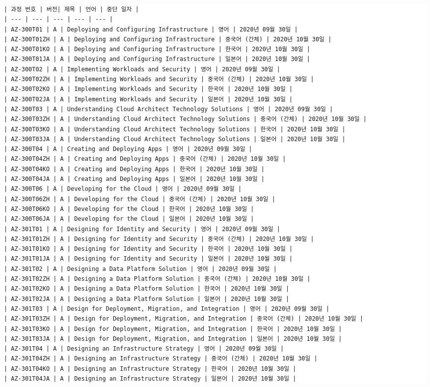     | 과정 번호 | 버전| 제목 | 언어 | 중단 일자 |
    | --- | --- | --- | --- | --- |
    | AZ-300T01 | A | Deploying and Configuring Infrastructure | 영어 | 2020년 09월 30일 |
    | AZ-300T01ZH | A | Deploying and Configuring Infrastructure | 중국어 (간체) | 2020년 10월 30일 |
    | AZ-300T01KO | A | Deploying and Configuring Infrastructure | 한국어 | 2020년 10월 30일 |
    | AZ-300T01JA | A | Deploying and Configuring Infrastructure | 일본어 | 2020년 10월 30일 |
    | AZ-300T02 | A | Implementing Workloads and Security | 영어 | 2020년 09월 30일 |
    | AZ-300T02ZH | A | Implementing Workloads and Security | 중국어 (간체) | 2020년 10월 30일 |
    | AZ-300T02KO | A | Implementing Workloads and Security | 한국어 | 2020년 10월 30일 |
    | AZ-300T02JA | A | Implementing Workloads and Security | 일본어 | 2020년 10월 30일 |
    | AZ-300T03 | A | Understanding Cloud Architect Technology Solutions | 영어 | 2020년 09월 30일 |
    | AZ-300T03ZH | A | Understanding Cloud Architect Technology Solutions | 중국어 (간체) | 2020년 10월 30일 |
    | AZ-300T03KO | A | Understanding Cloud Architect Technology Solutions | 한국어 | 2020년 10월 30일 |
    | AZ-300T03JA | A | Understanding Cloud Architect Technology Solutions | 일본어 | 2020년 10월 30일 |
    | AZ-300T04 | A | Creating and Deploying Apps | 영어 | 2020년 09월 30일 |
    | AZ-300T04ZH | A | Creating and Deploying Apps | 중국어 (간체) | 2020년 10월 30일 |
    | AZ-300T04KO | A | Creating and Deploying Apps | 한국어 | 2020년 10월 30일 |
    | AZ-300T04JA | A | Creating and Deploying Apps | 일본어 | 2020년 10월 30일 |
    | AZ-300T06 | A | Developing for the Cloud | 영어 | 2020년 09월 30일 |
    | AZ-300T06ZH | A | Developing for the Cloud | 중국어 (간체) | 2020년 10월 30일 |
    | AZ-300T06KO | A | Developing for the Cloud | 한국어 | 2020년 10월 30일 |
    | AZ-300T06JA | A | Developing for the Cloud | 일본어 | 2020년 10월 30일 |
    | AZ-301T01 | A | Designing for Identity and Security | 영어 | 2020년 09월 30일 |
    | AZ-301T01ZH | A | Designing for Identity and Security | 중국어 (간체) | 2020년 10월 30일 |
    | AZ-301T01KO | A | Designing for Identity and Security | 한국어 | 2020년 10월 30일 |
    | AZ-301T01JA | A | Designing for Identity and Security | 일본어 | 2020년 10월 30일 |
    | AZ-301T02 | A | Designing a Data Platform Solution | 영어 | 2020년 09월 30일 |
    | AZ-301T02ZH | A | Designing a Data Platform Solution | 중국어 (간체) | 2020년 10월 30일 |
    | AZ-301T02KO | A | Designing a Data Platform Solution | 한국어 | 2020년 10월 30일 |
    | AZ-301T02JA | A | Designing a Data Platform Solution | 일본어 | 2020년 10월 30일 |
    | AZ-301T03 | A | Design for Deployment, Migration, and Integration | 영어 | 2020년 09월 30일 |
    | AZ-301T03ZH | A | Design for Deployment, Migration, and Integration | 중국어 (간체) | 2020년 10월 30일 |
    | AZ-301T03KO | A | Design for Deployment, Migration, and Integration | 한국어 | 2020년 10월 30일 |
    | AZ-301T03JA | A | Design for Deployment, Migration, and Integration | 일본어 | 2020년 10월 30일 |
    | AZ-301T04 | A | Designing an Infrastructure Strategy | 영어 | 2020년 09월 30일 |
    | AZ-301T04ZH | A | Designing an Infrastructure Strategy | 중국어 (간체) | 2020년 10월 30일 |
    | AZ-301T04KO | A | Designing an Infrastructure Strategy | 한국어 | 2020년 10월 30일 |
    | AZ-301T04JA | A | Designing an Infrastructure Strategy | 일본어 | 2020년 10월 30일 |
